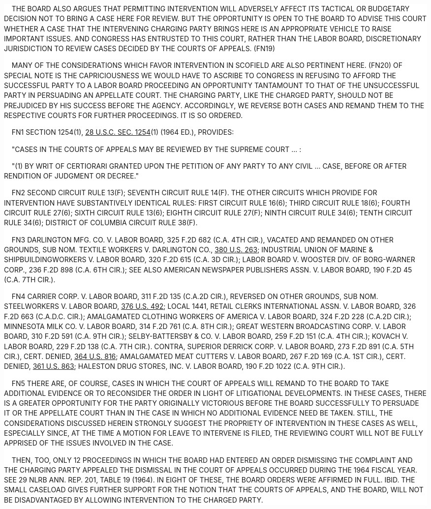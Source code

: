     THE BOARD ALSO ARGUES THAT PERMITTING INTERVENTION WILL ADVERSELY AFFECT ITS TACTICAL OR BUDGETARY DECISION NOT TO BRING A CASE HERE FOR REVIEW.  BUT THE OPPORTUNITY IS OPEN TO THE BOARD TO ADVISE THIS COURT WHETHER A CASE THAT THE INTERVENING CHARGING PARTY BRINGS HERE IS AN APPROPRIATE VEHICLE TO RAISE IMPORTANT ISSUES.  AND CONGRESS HAS ENTRUSTED TO THIS COURT, RATHER THAN THE LABOR BOARD, DISCRETIONARY JURISDICTION TO REVIEW CASES DECIDED BY THE COURTS OF APPEALS.  (FN19)

    MANY OF THE CONSIDERATIONS WHICH FAVOR INTERVENTION IN SCOFIELD ARE ALSO PERTINENT HERE.  (FN20) OF SPECIAL NOTE IS THE CAPRICIOUSNESS WE WOULD HAVE TO ASCRIBE TO CONGRESS IN REFUSING TO AFFORD THE SUCCESSFUL PARTY TO A LABOR BOARD PROCEEDING AN OPPORTUNITY TANTAMOUNT TO THAT OF THE UNSUCCESSFUL PARTY IN PERSUADING AN APPELLATE COURT.  THE CHARGING PARTY, LIKE THE CHARGED PARTY, SHOULD NOT BE PREJUDICED BY HIS SUCCESS BEFORE THE AGENCY.  ACCORDINGLY, WE REVERSE BOTH CASES AND REMAND THEM TO THE RESPECTIVE COURTS FOR FURTHER PROCEEDINGS.  IT IS SO ORDERED.

    FN1  SECTION 1254(1), [28 U.S.C. SEC. 1254][/us/usc/t28/s1254](1) (1964 ED.), PROVIDES:

    "CASES IN THE COURTS OF APPEALS MAY BE REVIEWED BY THE SUPREME COURT ...  :

    "(1) BY WRIT OF CERTIORARI GRANTED UPON THE PETITION OF ANY PARTY TO ANY CIVIL  ...  CASE, BEFORE OR AFTER RENDITION OF JUDGMENT OR DECREE."

    FN2  SECOND CIRCUIT RULE 13(F); SEVENTH CIRCUIT RULE 14(F).  THE OTHER CIRCUITS WHICH PROVIDE FOR INTERVENTION HAVE SUBSTANTIVELY IDENTICAL RULES:  FIRST CIRCUIT RULE 16(6); THIRD CIRCUIT RULE 18(6); FOURTH CIRCUIT RULE 27(6); SIXTH CIRCUIT RULE 13(6); EIGHTH CIRCUIT RULE 27(F); NINTH CIRCUIT RULE 34(6); TENTH CIRCUIT RULE 34(6); DISTRICT OF COLUMBIA CIRCUIT RULE 38(F).

    FN3  DARLINGTON MFG. CO. V. LABOR BOARD, 325 F.2D 682 (C.A. 4TH CIR.), VACATED AND REMANDED ON OTHER GROUNDS, SUB NOM. TEXTILE WORKERS V. DARLINGTON CO., [380 U.S. 263][/us/courts/scotus/usReporter/380/263]; INDUSTRIAL UNION OF MARINE & SHIPBUILDINGWORKERS V. LABOR BOARD, 320 F.2D 615 (C.A. 3D CIR.); LABOR BOARD V. WOOSTER DIV. OF BORG-WARNER CORP., 236 F.2D 898 (C.A. 6TH CIR.); SEE ALSO AMERICAN NEWSPAPER PUBLISHERS ASSN. V. LABOR BOARD, 190 F.2D 45 (C.A. 7TH CIR.).

    FN4  CARRIER CORP. V. LABOR BOARD, 311 F.2D 135 (C.A.2D CIR.), REVERSED ON OTHER GROUNDS, SUB NOM. STEELWORKERS V. LABOR BOARD, [376 U.S. 492][/us/courts/scotus/usReporter/376/492]; LOCAL 1441, RETAIL CLERKS INTERNATIONAL ASSN. V. LABOR BOARD, 326 F.2D 663 (C.A.D.C. CIR.); AMALGAMATED CLOTHING WORKERS OF AMERICA V. LABOR BOARD, 324 F.2D 228 (C.A.2D CIR.); MINNESOTA MILK CO. V. LABOR BOARD, 314 F.2D 761 (C.A. 8TH CIR.); GREAT WESTERN BROADCASTING CORP. V. LABOR BOARD, 310 F.2D 591 (C.A. 9TH CIR.); SELBY-BATTERSBY & CO. V. LABOR BOARD, 259 F.2D 151 (C.A. 4TH CIR.); KOVACH V. LABOR BOARD, 229 F.2D 138 (C.A. 7TH CIR.). CONTRA, SUPERIOR DERRICK CORP. V. LABOR BOARD, 273 F.2D 891 (C.A. 5TH CIR.), CERT. DENIED, [364 U.S. 816][/us/courts/scotus/usReporter/364/816]; AMALGAMATED MEAT CUTTERS V. LABOR BOARD, 267 F.2D 169 (C.A. 1ST CIR.), CERT. DENIED, [361 U.S. 863][/us/courts/scotus/usReporter/361/863]; HALESTON DRUG STORES, INC. V. LABOR BOARD, 190 F.2D 1022 (C.A. 9TH CIR.).

    FN5  THERE ARE, OF COURSE, CASES IN WHICH THE COURT OF APPEALS WILL REMAND TO THE BOARD TO TAKE ADDITIONAL EVIDENCE OR TO RECONSIDER THE ORDER IN LIGHT OF LITIGATIONAL DEVELOPMENTS.  IN THESE CASES, THERE IS A GREATER OPPORTUNITY FOR THE PARTY ORIGINALLY VICTORIOUS BEFORE THE BOARD SUCCESSFULLY TO PERSUADE IT OR THE APPELLATE COURT THAN IN THE CASE IN WHICH NO ADDITIONAL EVIDENCE NEED BE TAKEN.  STILL, THE CONSIDERATIONS DISCUSSED HEREIN STRONGLY SUGGEST THE PROPRIETY OF INTERVENTION IN THESE CASES AS WELL, ESPECIALLY SINCE, AT THE TIME A MOTION FOR LEAVE TO INTERVENE IS FILED, THE REVIEWING COURT WILL NOT BE FULLY APPRISED OF THE ISSUES INVOLVED IN THE CASE.

    THEN, TOO, ONLY 12 PROCEEDINGS IN WHICH THE BOARD HAD ENTERED AN ORDER DISMISSING THE COMPLAINT AND THE CHARGING PARTY APPEALED THE DISMISSAL IN THE COURT OF APPEALS OCCURRED DURING THE 1964 FISCAL YEAR.  SEE 29 NLRB ANN. REP. 201, TABLE 19 (1964).  IN EIGHT OF THESE, THE BOARD ORDERS WERE AFFIRMED IN FULL.  IBID.  THE SMALL CASELOAD GIVES FURTHER SUPPORT FOR THE NOTION THAT THE COURTS OF APPEALS, AND THE BOARD, WILL NOT BE DISADVANTAGED BY ALLOWING INTERVENTION TO THE CHARGED PARTY.


[/us/courts/scotus/usReporter/382/205]: https://publicdocs.github.io/go/links?ns=uslm-x&ref=%2Fus%2Fcourts%2Fscotus%2FusReporter%2F382%2F205
[/us/usc/t28/s1254]: https://publicdocs.github.io/go/links?ns=uslm&ref=%2Fus%2Fusc%2Ft28%2Fs1254
[/us/courts/scotus/usReporter/309/261]: https://publicdocs.github.io/go/links?ns=uslm-x&ref=%2Fus%2Fcourts%2Fscotus%2FusReporter%2F309%2F261
[/us/stat/61/136]: https://publicdocs.github.io/go/links?ns=uslm&ref=%2Fus%2Fstat%2F61%2F136
[/us/stat/73/519]: https://publicdocs.github.io/go/links?ns=uslm&ref=%2Fus%2Fstat%2F73%2F519
[/us/usc/t29/s151]: https://publicdocs.github.io/go/links?ns=uslm&ref=%2Fus%2Fusc%2Ft29%2Fs151
[/us/courts/scotus/usReporter/379/959]: https://publicdocs.github.io/go/links?ns=uslm-x&ref=%2Fus%2Fcourts%2Fscotus%2FusReporter%2F379%2F959
[/us/courts/scotus/usReporter/380/950]: https://publicdocs.github.io/go/links?ns=uslm-x&ref=%2Fus%2Fcourts%2Fscotus%2FusReporter%2F380%2F950
[/us/courts/scotus/usReporter/222/578]: https://publicdocs.github.io/go/links?ns=uslm-x&ref=%2Fus%2Fcourts%2Fscotus%2FusReporter%2F222%2F578
[/us/courts/scotus/usReporter/94/14]: https://publicdocs.github.io/go/links?ns=uslm-x&ref=%2Fus%2Fcourts%2Fscotus%2FusReporter%2F94%2F14
[/us/courts/scotus/usReporter/331/519]: https://publicdocs.github.io/go/links?ns=uslm-x&ref=%2Fus%2Fcourts%2Fscotus%2FusReporter%2F331%2F519
[/us/stat/61/148]: https://publicdocs.github.io/go/links?ns=uslm&ref=%2Fus%2Fstat%2F61%2F148
[/us/usc/t29/s160]: https://publicdocs.github.io/go/links?ns=uslm&ref=%2Fus%2Fusc%2Ft29%2Fs160
[/us/courts/scotus/usReporter/316/4]: https://publicdocs.github.io/go/links?ns=uslm-x&ref=%2Fus%2Fcourts%2Fscotus%2FusReporter%2F316%2F4
[/us/courts/scotus/usReporter/305/364]: https://publicdocs.github.io/go/links?ns=uslm-x&ref=%2Fus%2Fcourts%2Fscotus%2FusReporter%2F305%2F364
[/us/courts/scotus/usReporter/377/934]: https://publicdocs.github.io/go/links?ns=uslm-x&ref=%2Fus%2Fcourts%2Fscotus%2FusReporter%2F377%2F934
[/us/courts/scotus/usReporter/373/908]: https://publicdocs.github.io/go/links?ns=uslm-x&ref=%2Fus%2Fcourts%2Fscotus%2FusReporter%2F373%2F908
[/us/courts/scotus/usReporter/376/492]: https://publicdocs.github.io/go/links?ns=uslm-x&ref=%2Fus%2Fcourts%2Fscotus%2FusReporter%2F376%2F492
[/us/courts/scotus/usReporter/325/335]: https://publicdocs.github.io/go/links?ns=uslm-x&ref=%2Fus%2Fcourts%2Fscotus%2FusReporter%2F325%2F335
[/us/courts/scotus/usReporter/376/492]: https://publicdocs.github.io/go/links?ns=uslm-x&ref=%2Fus%2Fcourts%2Fscotus%2FusReporter%2F376%2F492
[/us/courts/scotus/usReporter/309/261]: https://publicdocs.github.io/go/links?ns=uslm-x&ref=%2Fus%2Fcourts%2Fscotus%2FusReporter%2F309%2F261
[/us/stat/61/146]: https://publicdocs.github.io/go/links?ns=uslm&ref=%2Fus%2Fstat%2F61%2F146
[/us/courts/scotus/usReporter/363/564]: https://publicdocs.github.io/go/links?ns=uslm-x&ref=%2Fus%2Fcourts%2Fscotus%2FusReporter%2F363%2F564
[/us/courts/scotus/usReporter/375/261]: https://publicdocs.github.io/go/links?ns=uslm-x&ref=%2Fus%2Fcourts%2Fscotus%2FusReporter%2F375%2F261
[/us/stat/61/156]: https://publicdocs.github.io/go/links?ns=uslm&ref=%2Fus%2Fstat%2F61%2F156
[/us/courts/scotus/usReporter/309/261]: https://publicdocs.github.io/go/links?ns=uslm-x&ref=%2Fus%2Fcourts%2Fscotus%2FusReporter%2F309%2F261
[/us/stat/49/454]: https://publicdocs.github.io/go/links?ns=uslm&ref=%2Fus%2Fstat%2F49%2F454
[/us/courts/scotus/usReporter/305/364]: https://publicdocs.github.io/go/links?ns=uslm-x&ref=%2Fus%2Fcourts%2Fscotus%2FusReporter%2F305%2F364
[/us/usc/t28/s1254]: https://publicdocs.github.io/go/links?ns=uslm&ref=%2Fus%2Fusc%2Ft28%2Fs1254
[/us/courts/scotus/usReporter/380/263]: https://publicdocs.github.io/go/links?ns=uslm-x&ref=%2Fus%2Fcourts%2Fscotus%2FusReporter%2F380%2F263
[/us/courts/scotus/usReporter/376/492]: https://publicdocs.github.io/go/links?ns=uslm-x&ref=%2Fus%2Fcourts%2Fscotus%2FusReporter%2F376%2F492
[/us/courts/scotus/usReporter/364/816]: https://publicdocs.github.io/go/links?ns=uslm-x&ref=%2Fus%2Fcourts%2Fscotus%2FusReporter%2F364%2F816
[/us/courts/scotus/usReporter/361/863]: https://publicdocs.github.io/go/links?ns=uslm-x&ref=%2Fus%2Fcourts%2Fscotus%2FusReporter%2F361%2F863
[/us/courts/scotus/usReporter/305/364]: https://publicdocs.github.io/go/links?ns=uslm-x&ref=%2Fus%2Fcourts%2Fscotus%2FusReporter%2F305%2F364
[/us/stat/64/1129]: https://publicdocs.github.io/go/links?ns=uslm&ref=%2Fus%2Fstat%2F64%2F1129
[/us/usc/t5/s1038]: https://publicdocs.github.io/go/links?ns=uslm&ref=%2Fus%2Fusc%2Ft5%2Fs1038
[/us/courts/scotus/usReporter/312/502]: https://publicdocs.github.io/go/links?ns=uslm-x&ref=%2Fus%2Fcourts%2Fscotus%2FusReporter%2F312%2F502
[/us/courts/scotus/usReporter/348/824]: https://publicdocs.github.io/go/links?ns=uslm-x&ref=%2Fus%2Fcourts%2Fscotus%2FusReporter%2F348%2F824
[/us/courts/scotus/usReporter/341/939]: https://publicdocs.github.io/go/links?ns=uslm-x&ref=%2Fus%2Fcourts%2Fscotus%2FusReporter%2F341%2F939
[/us/courts/scotus/usReporter/306/240]: https://publicdocs.github.io/go/links?ns=uslm-x&ref=%2Fus%2Fcourts%2Fscotus%2FusReporter%2F306%2F240
[/us/courts/scotus/usReporter/313/177]: https://publicdocs.github.io/go/links?ns=uslm-x&ref=%2Fus%2Fcourts%2Fscotus%2FusReporter%2F313%2F177
[/us/courts/scotus/usReporter/344/25]: https://publicdocs.github.io/go/links?ns=uslm-x&ref=%2Fus%2Fcourts%2Fscotus%2FusReporter%2F344%2F25
[/us/courts/scotus/usReporter/371/195]: https://publicdocs.github.io/go/links?ns=uslm-x&ref=%2Fus%2Fcourts%2Fscotus%2FusReporter%2F371%2F195
[/us/stat/49/453]: https://publicdocs.github.io/go/links?ns=uslm&ref=%2Fus%2Fstat%2F49%2F453